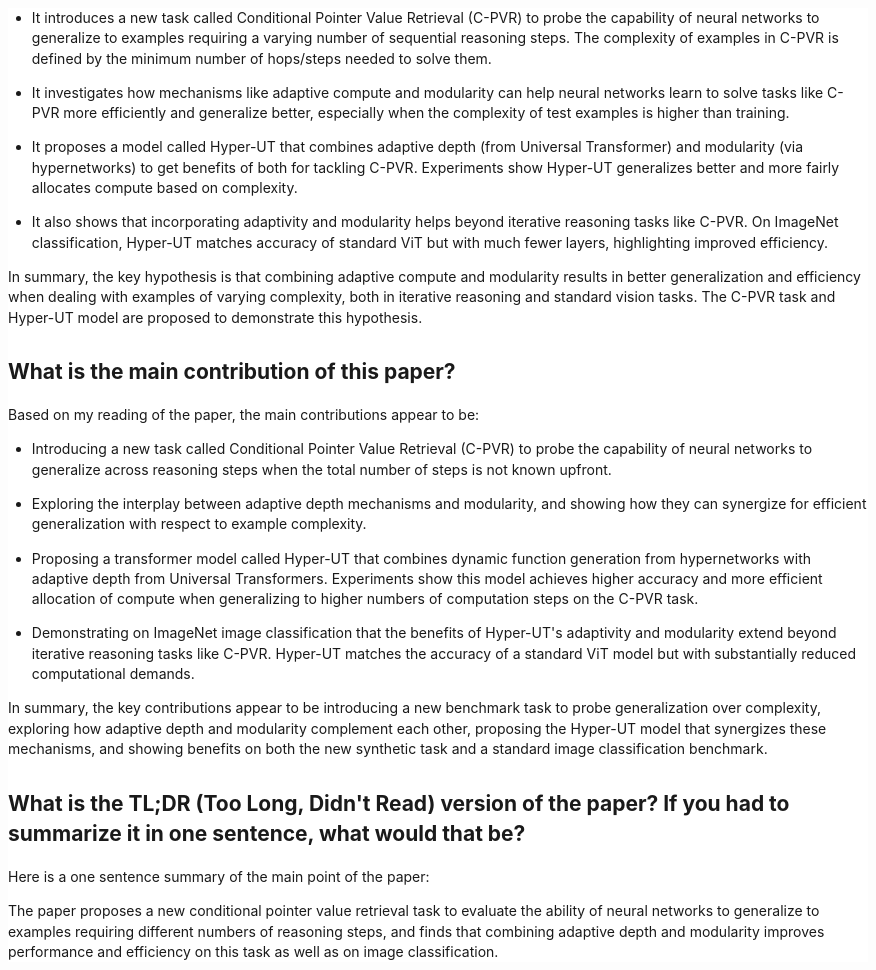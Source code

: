 - It introduces a new task called Conditional Pointer Value Retrieval (C-PVR) to probe the capability of neural networks to generalize to examples requiring a varying number of sequential reasoning steps. The complexity of examples in C-PVR is defined by the minimum number of hops/steps needed to solve them.

- It investigates how mechanisms like adaptive compute and modularity can help neural networks learn to solve tasks like C-PVR more efficiently and generalize better, especially when the complexity of test examples is higher than training. 

- It proposes a model called Hyper-UT that combines adaptive depth (from Universal Transformer) and modularity (via hypernetworks) to get benefits of both for tackling C-PVR. Experiments show Hyper-UT generalizes better and more fairly allocates compute based on complexity.

- It also shows that incorporating adaptivity and modularity helps beyond iterative reasoning tasks like C-PVR. On ImageNet classification, Hyper-UT matches accuracy of standard ViT but with much fewer layers, highlighting improved efficiency.

In summary, the key hypothesis is that combining adaptive compute and modularity results in better generalization and efficiency when dealing with examples of varying complexity, both in iterative reasoning and standard vision tasks. The C-PVR task and Hyper-UT model are proposed to demonstrate this hypothesis.


## What is the main contribution of this paper?

 Based on my reading of the paper, the main contributions appear to be:

- Introducing a new task called Conditional Pointer Value Retrieval (C-PVR) to probe the capability of neural networks to generalize across reasoning steps when the total number of steps is not known upfront.

- Exploring the interplay between adaptive depth mechanisms and modularity, and showing how they can synergize for efficient generalization with respect to example complexity. 

- Proposing a transformer model called Hyper-UT that combines dynamic function generation from hypernetworks with adaptive depth from Universal Transformers. Experiments show this model achieves higher accuracy and more efficient allocation of compute when generalizing to higher numbers of computation steps on the C-PVR task.

- Demonstrating on ImageNet image classification that the benefits of Hyper-UT's adaptivity and modularity extend beyond iterative reasoning tasks like C-PVR. Hyper-UT matches the accuracy of a standard ViT model but with substantially reduced computational demands.

In summary, the key contributions appear to be introducing a new benchmark task to probe generalization over complexity, exploring how adaptive depth and modularity complement each other, proposing the Hyper-UT model that synergizes these mechanisms, and showing benefits on both the new synthetic task and a standard image classification benchmark.


## What is the TL;DR (Too Long, Didn't Read) version of the paper? If you had to summarize it in one sentence, what would that be?

 Here is a one sentence summary of the main point of the paper: 

The paper proposes a new conditional pointer value retrieval task to evaluate the ability of neural networks to generalize to examples requiring different numbers of reasoning steps, and finds that combining adaptive depth and modularity improves performance and efficiency on this task as well as on image classification.
